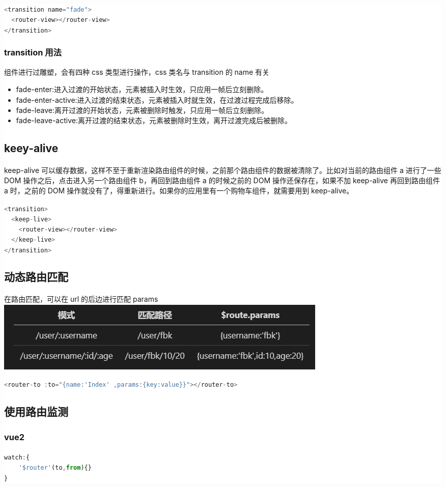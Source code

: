 ```js
<transition name="fade">
  <router-view></router-view>
</transition>
```

### transition 用法

组件进行过雕塑，会有四种 css 类型进行操作，css 类名与 transition 的 name 有关

- fade-enter:进入过渡的开始状态，元素被插入时生效，只应用一帧后立刻删除。
- fade-enter-active:进入过渡的结束状态，元素被插入时就生效，在过渡过程完成后移除。
- fade-leave:离开过渡的开始状态，元素被删除时触发，只应用一帧后立刻删除。
- fade-leave-active:离开过渡的结束状态，元素被删除时生效，离开过渡完成后被删除。

## keey-alive

keep-alive 可以缓存数据，这样不至于重新渲染路由组件的时候，之前那个路由组件的数据被清除了。比如对当前的路由组件 a 进行了一些 DOM 操作之后，点击进入另一个路由组件 b，再回到路由组件 a 的时候之前的 DOM 操作还保存在，如果不加 keep-alive 再回到路由组件 a 时，之前的 DOM 操作就没有了，得重新进行。如果你的应用里有一个购物车组件，就需要用到 keep-alive。

```js
<transition>
  <keep-live>
    <router-view></router-view>
  </keep-live>
</transition>
```
## 动态路由匹配
在路由匹配，可以在 url 的后边进行匹配 params
![](../img/2023-1-16/vue%E7%9A%84%E8%B7%AF%E7%94%B1%E5%8F%82%E6%95%B0params.png)
```js
<router-to :to="{name:'Index' ,params:{key:value}}"></router-to>
```

## 使用路由监测

### vue2

```js
watch:{
    '$router'(to,from){}
}
```
